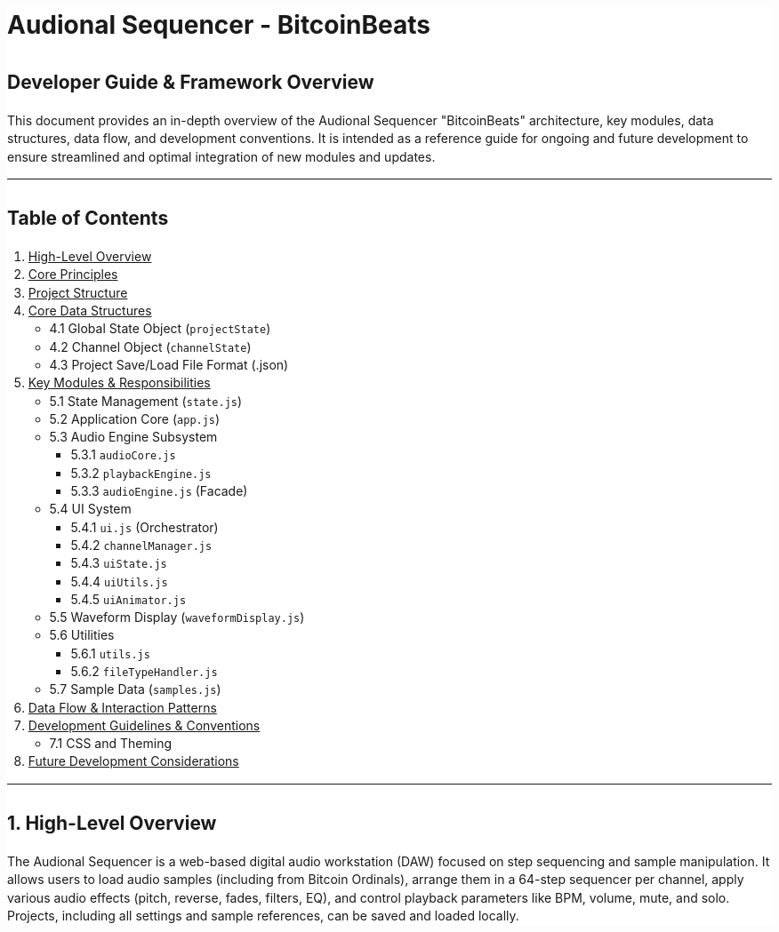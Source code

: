 # Audional Sequencer - BitcoinBeats  
## Developer Guide & Framework Overview

This document provides an in-depth overview of the Audional Sequencer "BitcoinBeats" architecture, key modules, data structures, data flow, and development conventions. It is intended as a reference guide for ongoing and future development to ensure streamlined and optimal integration of new modules and updates.

---

## Table of Contents

1. [High-Level Overview](#1-high-level-overview)  
2. [Core Principles](#2-core-principles)  
3. [Project Structure](#3-project-structure)  
4. [Core Data Structures](#4-core-data-structures)  
   - 4.1 Global State Object (`projectState`)  
   - 4.2 Channel Object (`channelState`)  
   - 4.3 Project Save/Load File Format (.json)  
5. [Key Modules & Responsibilities](#5-key-modules--responsibilities)  
   - 5.1 State Management (`state.js`)  
   - 5.2 Application Core (`app.js`)  
   - 5.3 Audio Engine Subsystem  
     - 5.3.1 `audioCore.js`  
     - 5.3.2 `playbackEngine.js`  
     - 5.3.3 `audioEngine.js` (Facade)  
   - 5.4 UI System  
     - 5.4.1 `ui.js` (Orchestrator)  
     - 5.4.2 `channelManager.js`  
     - 5.4.3 `uiState.js`  
     - 5.4.4 `uiUtils.js`  
     - 5.4.5 `uiAnimator.js`  
   - 5.5 Waveform Display (`waveformDisplay.js`)  
   - 5.6 Utilities  
     - 5.6.1 `utils.js`  
     - 5.6.2 `fileTypeHandler.js`  
   - 5.7 Sample Data (`samples.js`)  
6. [Data Flow & Interaction Patterns](#6-data-flow--interaction-patterns)  
7. [Development Guidelines & Conventions](#7-development-guidelines--conventions)  
   - 7.1 CSS and Theming  
8. [Future Development Considerations](#8-future-development-considerations)  

---

## 1. High-Level Overview

The Audional Sequencer is a web-based digital audio workstation (DAW) focused on step sequencing and sample manipulation. It allows users to load audio samples (including from Bitcoin Ordinals), arrange them in a 64-step sequencer per channel, apply various audio effects (pitch, reverse, fades, filters, EQ), and control playback parameters like BPM, volume, mute, and solo. Projects, including all settings and sample references, can be saved and loaded locally.
